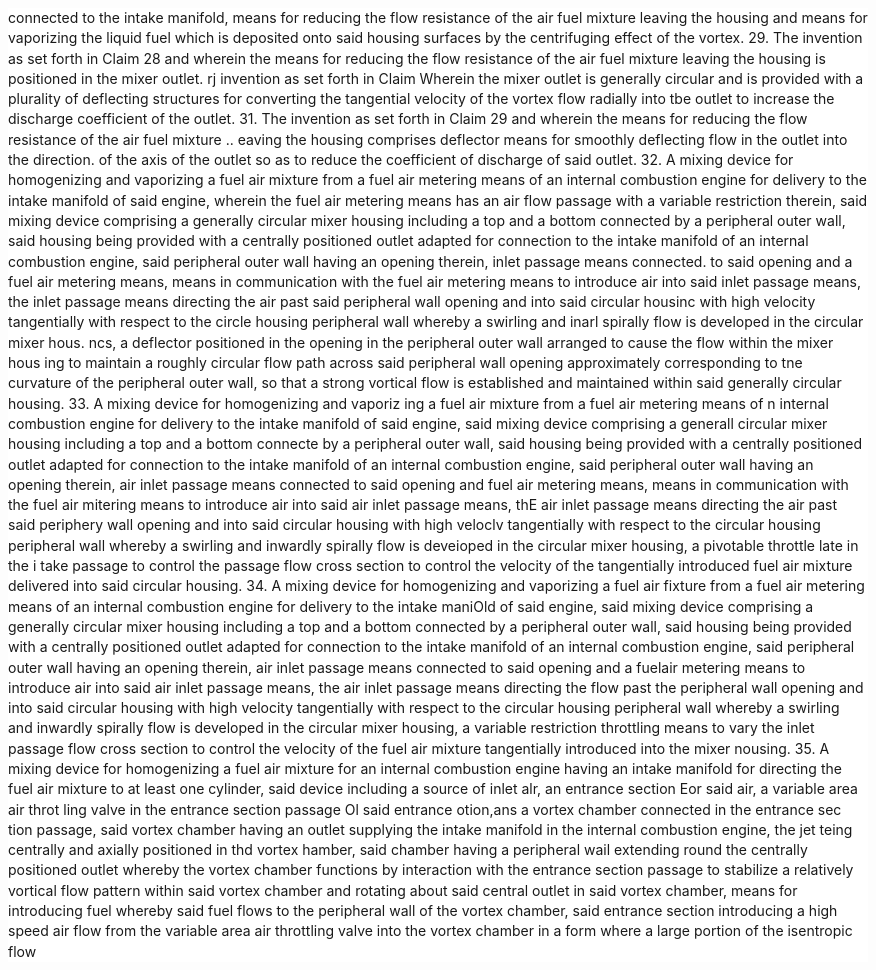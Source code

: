 connected to the intake manifold, means for reducing the flow resistance of the air fuel mixture leaving the housing and means for vaporizing the liquid fuel which is deposited onto said housing surfaces by the centrifuging effect of the vortex. 29. The invention as set forth in Claim 28 and wherein the means for reducing the flow resistance of the air fuel mixture leaving the housing is positioned in the mixer outlet. rj invention as set forth in Claim Wherein the mixer outlet is generally circular and is provided with a plurality of deflecting structures for converting the tangential velocity of the vortex flow radially into tbe outlet to increase the discharge coefficient of the outlet. 31. The invention as set forth in Claim 29 and wherein the means for reducing the flow resistance of the air fuel mixture .. eaving the housing comprises deflector means for smoothly deflecting flow in the outlet into the direction. of the axis of the outlet so as to reduce the coefficient of discharge of said outlet. 32. A mixing device for homogenizing and vaporizing a fuel air mixture from a fuel air metering means of an internal combustion engine for delivery to the intake manifold of said engine, wherein the fuel air metering means has an air flow passage with a variable restriction therein, said mixing device comprising a generally circular mixer housing including a top and a bottom connected by a peripheral outer wall, said housing being provided with a centrally positioned outlet adapted for connection to the intake manifold of an internal combustion engine, said peripheral outer wall having an opening therein, inlet passage means connected. to said opening and a fuel air metering means, means in communication with the fuel air metering means to introduce air into said inlet passage means, the inlet passage means directing the air past said peripheral wall opening and into said circular housinc with high velocity tangentially with respect to the circle housing peripheral wall whereby a swirling and inarl spirally flow is developed in the circular mixer hous. ncs, a deflector positioned in the opening in the peripheral outer wall arranged to cause the flow within the mixer hous ing to maintain a roughly circular flow path across said peripheral wall opening approximately corresponding to tne curvature of the peripheral outer wall, so that a strong vortical flow is established and maintained within said generally circular housing. 33. A mixing device for homogenizing and vaporiz ing a fuel air mixture from a fuel air metering means of n internal combustion engine for delivery to the intake manifold of said engine, said mixing device comprising a generall circular mixer housing including a top and a bottom connecte by a peripheral outer wall, said housing being provided with a centrally positioned outlet adapted for connection to the intake manifold of an internal combustion engine, said peripheral outer wall having an opening therein, air inlet passage means connected to said opening and fuel air metering means, means in communication with the fuel air mitering means to introduce air into said air inlet passage means, thE air inlet passage means directing the air past said periphery wall opening and into said circular housing with high veloclv tangentially with respect to the circular housing peripheral wall whereby a swirling and inwardly spirally flow is deveioped in the circular mixer housing, a pivotable throttle late in the i take passage to control the passage flow cross section to control the velocity of the tangentially introduced fuel air mixture delivered into said circular housing. 34. A mixing device for homogenizing and vaporizing a fuel air fixture from a fuel air metering means of an internal combustion engine for delivery to the intake maniOld of said engine, said mixing device comprising a generally circular mixer housing including a top and a bottom connected by a peripheral outer wall, said housing being provided with a centrally positioned outlet adapted for connection to the intake manifold of an internal combustion engine, said peripheral outer wall having an opening therein, air inlet passage means connected to said opening and a fuelair metering means to introduce air into said air inlet passage means, the air inlet passage means directing the flow past the peripheral wall opening and into said circular housing with high velocity tangentially with respect to the circular housing peripheral wall whereby a swirling and inwardly spirally flow is developed in the circular mixer housing, a variable restriction throttling means to vary the inlet passage flow cross section to control the velocity of the fuel air mixture tangentially introduced into the mixer nousing. 35. A mixing device for homogenizing a fuel air mixture for an internal combustion engine having an intake manifold for directing the fuel air mixture to at least one cylinder, said device including a source of inlet alr, an entrance section Eor said air, a variable area air throt ling valve in the entrance section passage Ol said entrance otion,ans a vortex chamber connected in the entrance sec tion passage, said vortex chamber having an outlet supplying the intake manifold in the internal combustion engine, the jet teing centrally and axially positioned in thd vortex hamber, said chamber having a peripheral wail extending round the centrally positioned outlet whereby the vortex chamber functions by interaction with the entrance section passage to stabilize a relatively vortical flow pattern within said vortex chamber and rotating about said central outlet in said vortex chamber, means for introducing fuel whereby said fuel flows to the peripheral wall of the vortex chamber, said entrance section introducing a high speed air flow from the variable area air throttling valve into the vortex chamber in a form where a large portion of the isentropic flow